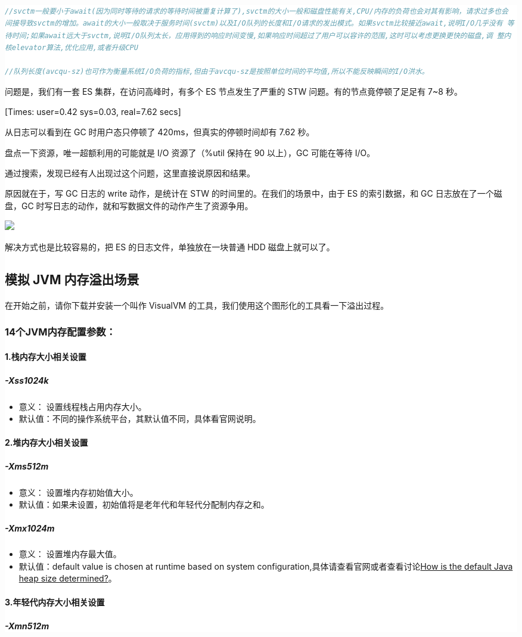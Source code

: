 ```java
//svctm一般要小于await(因为同时等待的请求的等待时间被重复计算了),svctm的大小一般和磁盘性能有关,CPU/内存的负荷也会对其有影响，请求过多也会 间接导致svctm的增加。await的大小一般取决于服务时间(svctm)以及I/O队列的长度和I/O请求的发出模式。如果svctm比较接近await,说明I/O几乎没有 等待时间;如果await远大于svctm,说明I/O队列太长，应用得到的响应时间变慢,如果响应时间超过了用户可以容许的范围,这时可以考虑更换更快的磁盘,调 整内核elevator算法,优化应用,或者升级CPU 
    
//队列长度(avcqu-sz)也可作为衡量系统I/O负荷的指标,但由于avcqu-sz是按照单位时间的平均值,所以不能反映瞬间的I/O洪水。    
```

问题是，我们有一套 ES 集群，在访问高峰时，有多个 ES 节点发生了严重的 STW 问题。有的节点竟停顿了足足有 7~8 秒。

 [Times: user=0.42 sys=0.03, real=7.62 secs] 

从日志可以看到在 GC 时用户态只停顿了 420ms，但真实的停顿时间却有 7.62 秒。

盘点一下资源，唯一超额利用的可能就是 I/O 资源了（%util 保持在 90 以上），GC 可能在等待 I/O。

通过搜索，发现已经有人出现过这个问题，这里直接说原因和结果。

原因就在于，写 GC 日志的 write 动作，是统计在 STW 的时间里的。在我们的场景中，由于 ES 的索引数据，和 GC 日志放在了一个磁盘，GC 时写日志的动作，就和写数据文件的动作产生了资源争用。

![](D:\study\学习资料\笔记\JVM\图片\第九讲\13.jpg)

解决方式也是比较容易的，把 ES 的日志文件，单独放在一块普通 HDD 磁盘上就可以了。



## 模拟 JVM 内存溢出场景

在开始之前，请你下载并安装一个叫作 VisualVM 的工具，我们使用这个图形化的工具看一下溢出过程。

### 14个JVM内存配置参数：

#### 1.栈内存大小相关设置

##### -Xss1024k

- 意义： 设置线程栈占用内存大小。
- 默认值：不同的操作系统平台，其默认值不同，具体看官网说明。

#### 2.堆内存大小相关设置

##### -Xms512m

- 意义： 设置堆内存初始值大小。
- 默认值：如果未设置，初始值将是老年代和年轻代分配制内存之和。

##### -Xmx1024m

- 意义： 设置堆内存最大值。
- 默认值：default value is chosen at runtime based on system configuration,具体请查看官网或者查看讨论[How is the default Java heap size determined?](https://stackoverflow.com/questions/4667483/how-is-the-default-java-heap-size-determined)。

#### 3.年轻代内存大小相关设置

##### -Xmn512m

